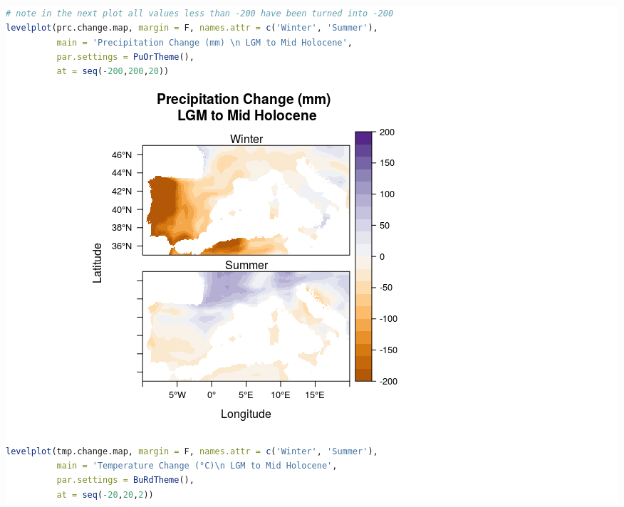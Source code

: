 ```r
# note in the next plot all values less than -200 have been turned into -200
levelplot(prc.change.map, margin = F, names.attr = c('Winter', 'Summer'), 
          main = 'Precipitation Change (mm) \n LGM to Mid Holocene',
          par.settings = PuOrTheme(), 
          at = seq(-200,200,20))    
```

<img src="climate-analysis_files/figure-html/unnamed-chunk-10-2.png"  />

```r
levelplot(tmp.change.map, margin = F, names.attr = c('Winter', 'Summer'), 
          main = 'Temperature Change (°C)\n LGM to Mid Holocene',
          par.settings = BuRdTheme(),
          at = seq(-20,20,2))
```

